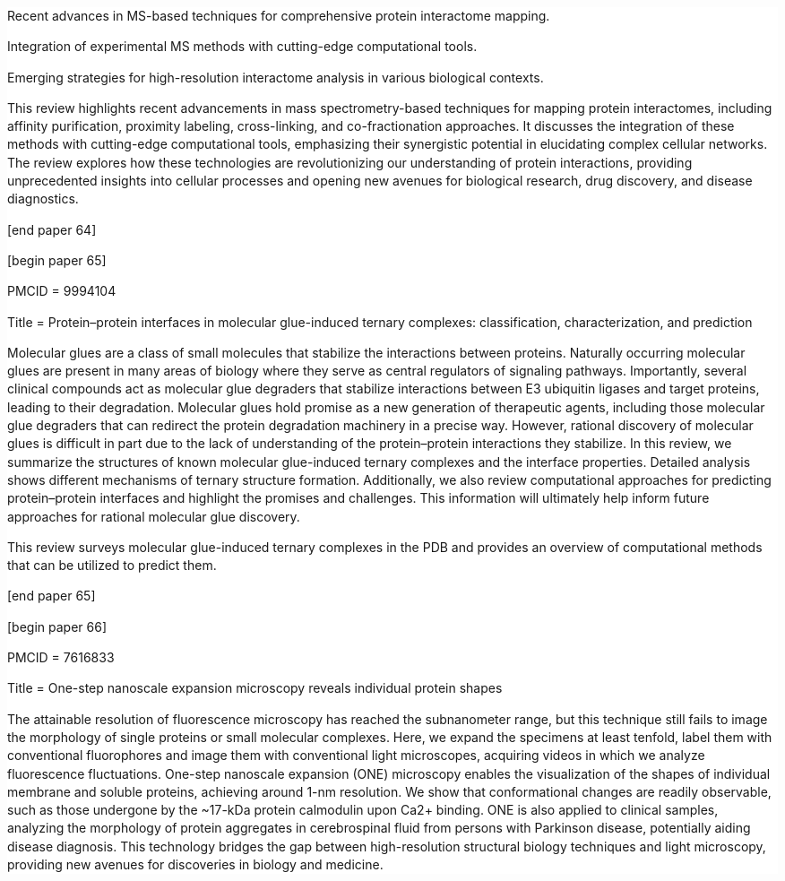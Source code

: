 Recent advances in MS-based techniques for comprehensive protein interactome mapping.

Integration of experimental MS methods with cutting-edge computational tools.

Emerging strategies for high-resolution interactome analysis in various biological contexts.

This review highlights recent advancements in mass spectrometry-based techniques for mapping protein interactomes, including affinity purification, proximity labeling, cross-linking, and co-fractionation approaches. It discusses the integration of these methods with cutting-edge computational tools, emphasizing their synergistic potential in elucidating complex cellular networks. The review explores how these technologies are revolutionizing our understanding of protein interactions, providing unprecedented insights into cellular processes and opening new avenues for biological research, drug discovery, and disease diagnostics.

[end paper 64]

[begin paper 65]

PMCID = 9994104

Title = Protein–protein interfaces in molecular glue-induced ternary complexes: classification, characterization, and prediction

Molecular glues are a class of small molecules that stabilize the interactions between proteins. Naturally occurring molecular glues are present in many areas of biology where they serve as central regulators of signaling pathways. Importantly, several clinical compounds act as molecular glue degraders that stabilize interactions between E3 ubiquitin ligases and target proteins, leading to their degradation. Molecular glues hold promise as a new generation of therapeutic agents, including those molecular glue degraders that can redirect the protein degradation machinery in a precise way. However, rational discovery of molecular glues is difficult in part due to the lack of understanding of the protein–protein interactions they stabilize. In this review, we summarize the structures of known molecular glue-induced ternary complexes and the interface properties. Detailed analysis shows different mechanisms of ternary structure formation. Additionally, we also review computational approaches for predicting protein–protein interfaces and highlight the promises and challenges. This information will ultimately help inform future approaches for rational molecular glue discovery.

This review surveys molecular glue-induced ternary complexes in the PDB and provides an overview of computational methods that can be utilized to predict them.

[end paper 65]

[begin paper 66]

PMCID = 7616833

Title = One-step nanoscale expansion microscopy reveals individual protein shapes

The attainable resolution of fluorescence microscopy has reached the subnanometer range, but this technique still fails to image the morphology of single proteins or small molecular complexes. Here, we expand the specimens at least tenfold, label them with conventional fluorophores and image them with conventional light microscopes, acquiring videos in which we analyze fluorescence fluctuations. One-step nanoscale expansion (ONE) microscopy enables the visualization of the shapes of individual membrane and soluble proteins, achieving around 1-nm resolution. We show that conformational changes are readily observable, such as those undergone by the ~17-kDa protein calmodulin upon Ca2+ binding. ONE is also applied to clinical samples, analyzing the morphology of protein aggregates in cerebrospinal fluid from persons with Parkinson disease, potentially aiding disease diagnosis. This technology bridges the gap between high-resolution structural biology techniques and light microscopy, providing new avenues for discoveries in biology and medicine.
